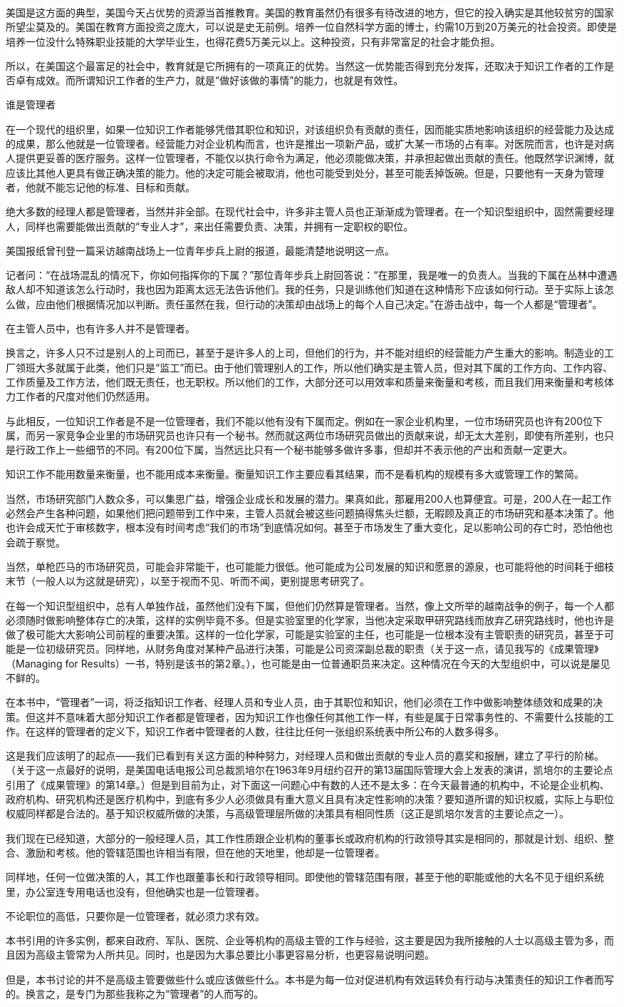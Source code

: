 美国是这方面的典型，美国今天占优势的资源当首推教育。美国的教育虽然仍有很多有待改进的地方，但它的投入确实是其他较贫穷的国家所望尘莫及的。美国在教育方面投资之庞大，可以说是史无前例。培养一位自然科学方面的博士，约需10万到20万美元的社会投资。即使是培养一位没什么特殊职业技能的大学毕业生，也得花费5万美元以上。这种投资，只有非常富足的社会才能负担。

所以，在美国这个最富足的社会中，教育就是它所拥有的一项真正的优势。当然这一优势能否得到充分发挥，还取决于知识工作者的工作是否卓有成效。而所谓知识工作者的生产力，就是“做好该做的事情”的能力，也就是有效性。





谁是管理者

在一个现代的组织里，如果一位知识工作者能够凭借其职位和知识，对该组织负有贡献的责任，因而能实质地影响该组织的经营能力及达成的成果，那么他就是一位管理者。经营能力对企业机构而言，也许是推出一项新产品，或扩大某一市场的占有率。对医院而言，也许是对病人提供更妥善的医疗服务。这样一位管理者，不能仅以执行命令为满足，他必须能做决策，并承担起做出贡献的责任。他既然学识渊博，就应该比其他人更具有做正确决策的能力。他的决定可能会被取消，他也可能受到处分，甚至可能丢掉饭碗。但是，只要他有一天身为管理者，他就不能忘记他的标准、目标和贡献。

绝大多数的经理人都是管理者，当然并非全部。在现代社会中，许多非主管人员也正渐渐成为管理者。在一个知识型组织中，固然需要经理人，同样也需要能做出贡献的“专业人才”，来出任需要负责、决策，并拥有一定职权的职位。

美国报纸曾刊登一篇采访越南战场上一位青年步兵上尉的报道，最能清楚地说明这一点。

记者问：“在战场混乱的情况下，你如何指挥你的下属？”那位青年步兵上尉回答说：“在那里，我是唯一的负责人。当我的下属在丛林中遭遇敌人却不知道该怎么行动时，我也因为距离太远无法告诉他们。我的任务，只是训练他们知道在这种情形下应该如何行动。至于实际上该怎么做，应由他们根据情况加以判断。责任虽然在我，但行动的决策却由战场上的每个人自己决定。”在游击战中，每一个人都是“管理者”。

在主管人员中，也有许多人并不是管理者。

换言之，许多人只不过是别人的上司而已，甚至于是许多人的上司，但他们的行为，并不能对组织的经营能力产生重大的影响。制造业的工厂领班大多就属于此类，他们只是“监工”而已。由于他们管理别人的工作，所以他们确实是主管人员，但对其下属的工作方向、工作内容、工作质量及工作方法，他们既无责任，也无职权。所以他们的工作，大部分还可以用效率和质量来衡量和考核，而且我们用来衡量和考核体力工作者的尺度对他们仍然适用。

与此相反，一位知识工作者是不是一位管理者，我们不能以他有没有下属而定。例如在一家企业机构里，一位市场研究员也许有200位下属，而另一家竞争企业里的市场研究员也许只有一个秘书。然而就这两位市场研究员做出的贡献来说，却无太大差别，即使有所差别，也只是行政工作上一些细节的不同。有200位下属，当然远比只有一个秘书能够多做许多事，但却并不表示他的产出和贡献一定更大。

知识工作不能用数量来衡量，也不能用成本来衡量。衡量知识工作主要应看其结果，而不是看机构的规模有多大或管理工作的繁简。

当然，市场研究部门人数众多，可以集思广益，增强企业成长和发展的潜力。果真如此，那雇用200人也算便宜。可是，200人在一起工作必然会产生各种问题，如果他们把问题带到工作中来，主管人员就会被这些问题搞得焦头烂额，无暇顾及真正的市场研究和基本决策了。他也许会成天忙于审核数字，根本没有时间考虑“我们的市场”到底情况如何。甚至于市场发生了重大变化，足以影响公司的存亡时，恐怕他也会疏于察觉。

当然，单枪匹马的市场研究员，可能会非常能干，也可能能力很低。他可能成为公司发展的知识和愿景的源泉，也可能将他的时间耗于细枝末节（一般人以为这就是研究），以至于视而不见、听而不闻，更别提思考研究了。

在每一个知识型组织中，总有人单独作战，虽然他们没有下属，但他们仍然算是管理者。当然，像上文所举的越南战争的例子，每一个人都必须随时做影响整体存亡的决策，这样的实例毕竟不多。但是实验室里的化学家，当他决定采取甲研究路线而放弃乙研究路线时，他也许是做了极可能大大影响公司前程的重要决策。这样的一位化学家，可能是实验室的主任，也可能是一位根本没有主管职责的研究员，甚至于可能是一位初级研究员。同样地，从财务角度对某种产品进行决策，可能是公司资深副总裁的职责（关于这一点，请见我写的《成果管理》（Managing for Results）一书，特别是该书的第2章。），也可能是由一位普通职员来决定。这种情况在今天的大型组织中，可以说是屡见不鲜的。

在本书中，“管理者”一词，将泛指知识工作者、经理人员和专业人员，由于其职位和知识，他们必须在工作中做影响整体绩效和成果的决策。但这并不意味着大部分知识工作者都是管理者，因为知识工作也像任何其他工作一样，有些是属于日常事务性的、不需要什么技能的工作。在这样的管理者的定义下，知识工作者中管理者的人数，往往比任何一张组织系统表中所公布的人数多得多。

这是我们应该明了的起点——我们已看到有关这方面的种种努力，对经理人员和做出贡献的专业人员的嘉奖和报酬，建立了平行的阶梯。（关于这一点最好的说明，是美国电话电报公司总裁凯培尔在1963年9月纽约召开的第13届国际管理大会上发表的演讲，凯培尔的主要论点引用了《成果管理》的第14章。）但是到目前为止，对下面这一问题心中有数的人还不是太多：在今天最普通的机构中，不论是企业机构、政府机构、研究机构还是医疗机构中，到底有多少人必须做具有重大意义且具有决定性影响的决策？要知道所谓的知识权威，实际上与职位权威同样都是合法的。基于知识权威所做的决策，与高级管理层所做的决策具有相同性质（这正是凯培尔发言的主要论点之一）。

我们现在已经知道，大部分的一般经理人员，其工作性质跟企业机构的董事长或政府机构的行政领导其实是相同的，那就是计划、组织、整合、激励和考核。他的管辖范围也许相当有限，但在他的天地里，他却是一位管理者。

同样地，任何一位做决策的人，其工作也跟董事长和行政领导相同。即使他的管辖范围有限，甚至于他的职能或他的大名不见于组织系统里，办公室连专用电话也没有，但他确实也是一位管理者。

不论职位的高低，只要你是一位管理者，就必须力求有效。

本书引用的许多实例，都来自政府、军队、医院、企业等机构的高级主管的工作与经验，这主要是因为我所接触的人士以高级主管为多，而且因为高级主管常为人所共见。同时，也是因为大事总要比小事更容易分析，也更容易说明问题。

但是，本书讨论的并不是高级主管要做些什么或应该做些什么。本书是为每一位对促进机构有效运转负有行动与决策责任的知识工作者而写的。换言之，是专门为那些我称之为“管理者”的人而写的。
